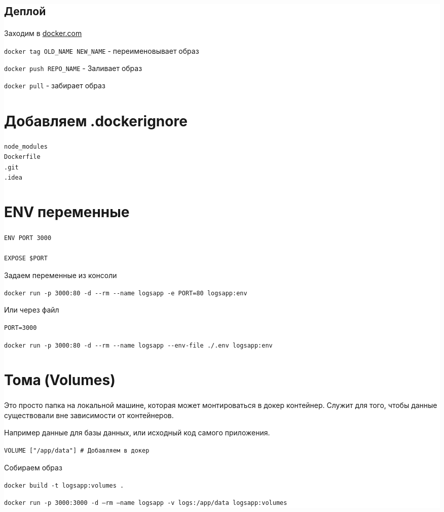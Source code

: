 ## Деплой

Заходим в [docker.com](http://docker.com)

`docker tag OLD_NAME NEW_NAME` - переименовывает образ

`docker push REPO_NAME` - Заливает образ

`docker pull` - забирает образ

# Добавляем .dockerignore

```docker
node_modules
Dockerfile
.git
.idea
```

# ENV переменные

```docker
ENV PORT 3000

EXPOSE $PORT
```

Задаем переменные из консоли

`docker run -p 3000:80 -d --rm --name logsapp -e PORT=80 logsapp:env`

Или через файл

```docker
PORT=3000
```

`docker run -p 3000:80 -d --rm --name logsapp --env-file ./.env logsapp:env`

# Тома (Volumes)

Это просто папка на локальной машине, которая может монтироваться в докер контейнер. Служит для того, чтобы данные существовали вне зависимости от контейнеров.

Например данные для базы данных, или исходный код самого приложения.

```docker
VOLUME ["/app/data"] # Добавляем в докер
```

Собираем образ

`docker build -t logsapp:volumes .`

`docker run -p 3000:3000 -d —rm —name logsapp -v logs:/app/data logsapp:volumes`
